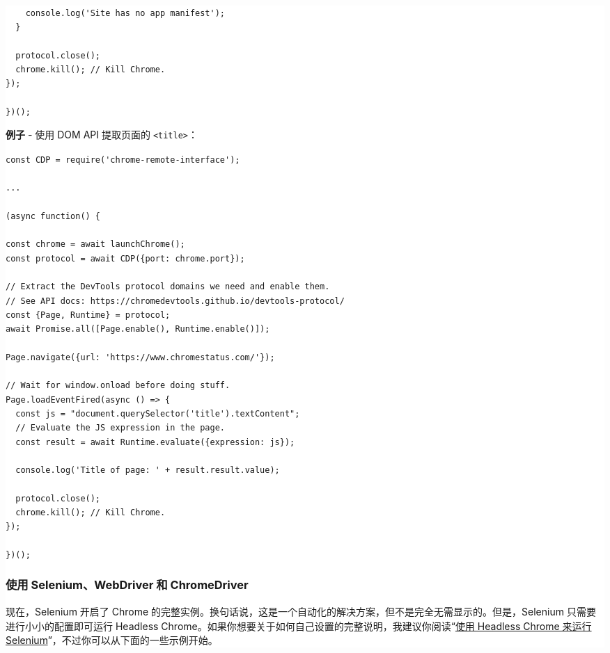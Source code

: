 ```
    console.log('Site has no app manifest');
  }

  protocol.close();
  chrome.kill(); // Kill Chrome.
});

})();

```

**例子** - 使用 DOM API 提取页面的 `<title>`：



```
const CDP = require('chrome-remote-interface');

...

(async function() {

const chrome = await launchChrome();
const protocol = await CDP({port: chrome.port});

// Extract the DevTools protocol domains we need and enable them.
// See API docs: https://chromedevtools.github.io/devtools-protocol/
const {Page, Runtime} = protocol;
await Promise.all([Page.enable(), Runtime.enable()]);

Page.navigate({url: 'https://www.chromestatus.com/'});

// Wait for window.onload before doing stuff.
Page.loadEventFired(async () => {
  const js = "document.querySelector('title').textContent";
  // Evaluate the JS expression in the page.
  const result = await Runtime.evaluate({expression: js});

  console.log('Title of page: ' + result.result.value);

  protocol.close();
  chrome.kill(); // Kill Chrome.
});

})();

```

### 使用 Selenium、WebDriver 和 ChromeDriver


现在，Selenium 开启了 Chrome 的完整实例。换句话说，这是一个自动化的解决方案，但不是完全无需显示的。但是，Selenium 只需要进行小小的配置即可运行 Headless Chrome。如果你想要关于如何自己设置的完整说明，我建议你阅读“[使用 Headless Chrome 来运行 Selenium](https://intoli.com/blog/running-selenium-with-headless-chrome/)”，不过你可以从下面的一些示例开始。
